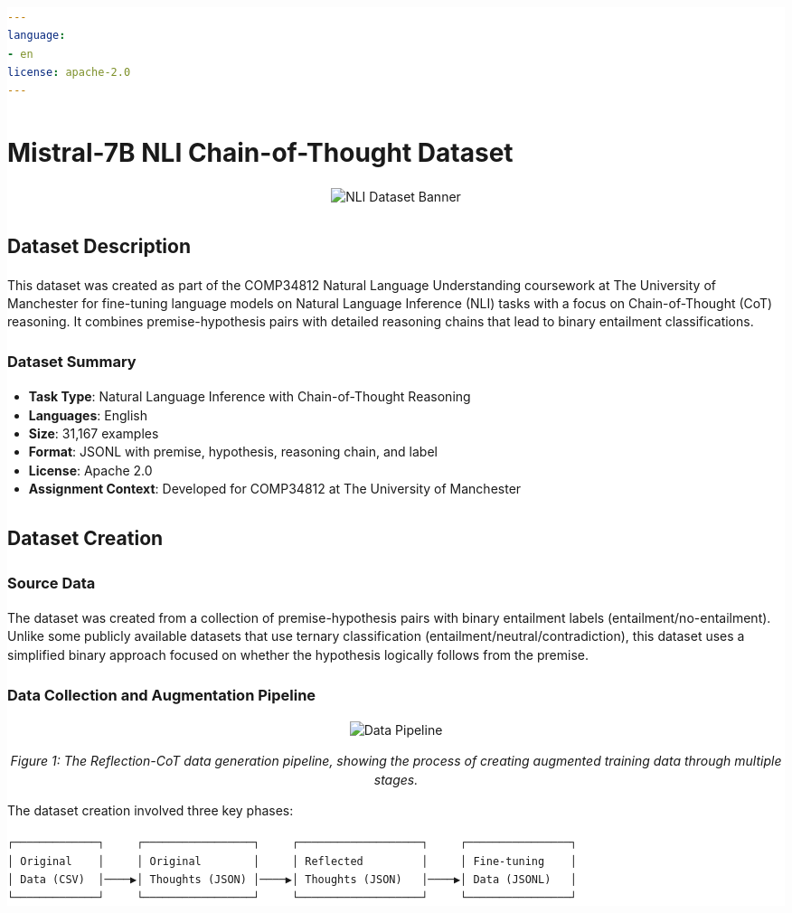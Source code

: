 ```yaml
---
language:
- en
license: apache-2.0
---
```


# Mistral-7B NLI Chain-of-Thought Dataset

<div align="center">
  <img src="metrics/dataset_banner.png" alt="NLI Dataset Banner" width="600"/>
</div>

## Dataset Description

This dataset was created as part of the COMP34812 Natural Language Understanding coursework at The University of Manchester for fine-tuning language models on Natural Language Inference (NLI) tasks with a focus on Chain-of-Thought (CoT) reasoning. It combines premise-hypothesis pairs with detailed reasoning chains that lead to binary entailment classifications.

### Dataset Summary

- **Task Type**: Natural Language Inference with Chain-of-Thought Reasoning
- **Languages**: English
- **Size**: 31,167 examples
- **Format**: JSONL with premise, hypothesis, reasoning chain, and label
- **License**: Apache 2.0
- **Assignment Context**: Developed for COMP34812 at The University of Manchester

## Dataset Creation

### Source Data

The dataset was created from a collection of premise-hypothesis pairs with binary entailment labels (entailment/no-entailment). Unlike some publicly available datasets that use ternary classification (entailment/neutral/contradiction), this dataset uses a simplified binary approach focused on whether the hypothesis logically follows from the premise.

### Data Collection and Augmentation Pipeline

<div align="center">
  <img src="metrics/data_pipeline.png" alt="Data Pipeline" width="800"/>
  <p><em>Figure 1: The Reflection-CoT data generation pipeline, showing the process of creating augmented training data through multiple stages.</em></p>
</div>

The dataset creation involved three key phases:

```
┌─────────────┐     ┌─────────────────┐     ┌───────────────────┐     ┌────────────────┐
│ Original    │     │ Original        │     │ Reflected         │     │ Fine-tuning    │
│ Data (CSV)  │────▶│ Thoughts (JSON) │────▶│ Thoughts (JSON)   │────▶│ Data (JSONL)   │
└─────────────┘     └─────────────────┘     └───────────────────┘     └────────────────┘
```
